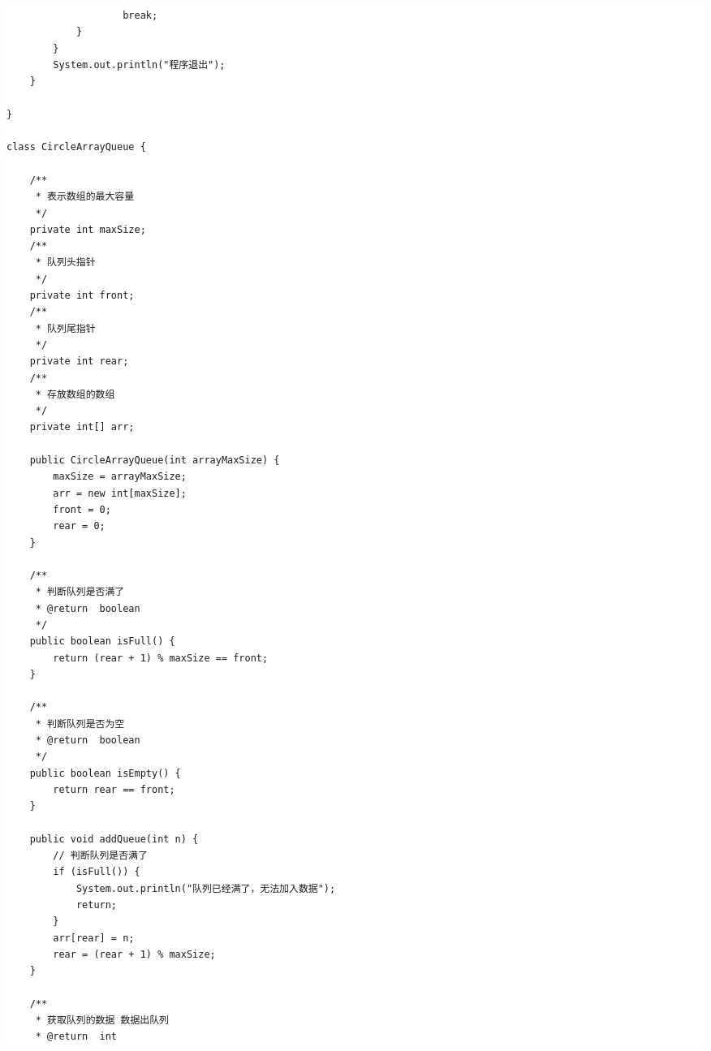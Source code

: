 ```
                    break;
            }
        }
        System.out.println("程序退出");
    }

}

class CircleArrayQueue {

    /**
     * 表示数组的最大容量
     */
    private int maxSize;
    /**
     * 队列头指针
     */
    private int front;
    /**
     * 队列尾指针
     */
    private int rear;
    /**
     * 存放数组的数组
     */
    private int[] arr;

    public CircleArrayQueue(int arrayMaxSize) {
        maxSize = arrayMaxSize;
        arr = new int[maxSize];
        front = 0;
        rear = 0;
    }

    /**
     * 判断队列是否满了
     * @return  boolean
     */
    public boolean isFull() {
        return (rear + 1) % maxSize == front;
    }

    /**
     * 判断队列是否为空
     * @return  boolean
     */
    public boolean isEmpty() {
        return rear == front;
    }

    public void addQueue(int n) {
        // 判断队列是否满了
        if (isFull()) {
            System.out.println("队列已经满了，无法加入数据");
            return;
        }
        arr[rear] = n;
        rear = (rear + 1) % maxSize;
    }

    /**
     * 获取队列的数据 数据出队列
     * @return  int
```